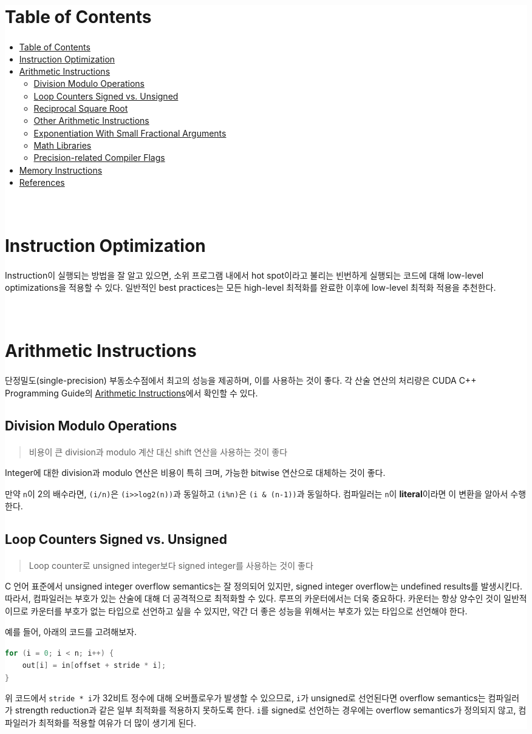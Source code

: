 # Table of Contents

- [Table of Contents](#table-of-contents)
- [Instruction Optimization](#instruction-optimization)
- [Arithmetic Instructions](#arithmetic-instructions)
  - [Division Modulo Operations](#division-modulo-operations)
  - [Loop Counters Signed vs. Unsigned](#loop-counters-signed-vs-unsigned)
  - [Reciprocal Square Root](#reciprocal-square-root)
  - [Other Arithmetic Instructions](#other-arithmetic-instructions)
  - [Exponentiation With Small Fractional Arguments](#exponentiation-with-small-fractional-arguments)
  - [Math Libraries](#math-libraries)
  - [Precision-related Compiler Flags](#precision-related-compiler-flags)
- [Memory Instructions](#memory-instructions)
- [References](#references)

<br>

# Instruction Optimization

Instruction이 실행되는 방법을 잘 알고 있으면, 소위 프로그램 내에서 hot spot이라고 불리는 빈번하게 실행되는 코드에 대해 low-level optimizations을 적용할 수 있다. 일반적인 best practices는 모든 high-level 최적화를 완료한 이후에 low-level 최적화 적용을 추천한다.

<br>

# Arithmetic Instructions

단정밀도(single-precision) 부동소수점에서 최고의 성능을 제공하며, 이를 사용하는 것이 좋다. 각 산술 연산의 처리량은 CUDA C++ Programming Guide의 [Arithmetic Instructions](https://docs.nvidia.com/cuda/cuda-c-programming-guide/index.html#arithmetic-instructions)에서 확인할 수 있다.

## Division Modulo Operations

> 비용이 큰 division과 modulo 계산 대신 shift 연산을 사용하는 것이 좋다

Integer에 대한 division과 modulo 연산은 비용이 특히 크며, 가능한 bitwise 연산으로 대체하는 것이 좋다.

만약 `n`이 2의 배수라면, `(i/n)`은 `(i>>log2(n))`과 동일하고 `(i%n)`은 `(i & (n-1))`과 동일하다. 컴파일러는 `n`이 **literal**이라면 이 변환을 알아서 수행한다.

## Loop Counters Signed vs. Unsigned

> Loop counter로 unsigned integer보다 signed integer를 사용하는 것이 좋다

C 언어 표준에서 unsigned integer overflow semantics는 잘 정의되어 있지만, signed integer overflow는 undefined results를 발생시킨다. 따라서, 컴파일러는 부호가 있는 산술에 대해 더 공격적으로 최적화할 수 있다. 루프의 카운터에서는 더욱 중요하다. 카운터는 항상 양수인 것이 일반적이므로 카운터를 부호가 없는 타입으로 선언하고 싶을 수 있지만, 약간 더 좋은 성능을 위해서는 부호가 있는 타입으로 선언해야 한다.

예를 들어, 아래의 코드를 고려해보자.
```c++
for (i = 0; i < n; i++) {
    out[i] = in[offset + stride * i];
}
```
위 코드에서 `stride * i`가 32비트 정수에 대해 오버플로우가 발생할 수 있으므로, `i`가 unsigned로 선언된다면 overflow semantics는 컴파일러가 strength reduction과 같은 일부 최적화를 적용하지 못하도록 한다. `i`를 signed로 선언하는 경우에는 overflow semantics가 정의되지 않고, 컴파일러가 최적화를 적용할 여유가 더 많이 생기게 된다.

